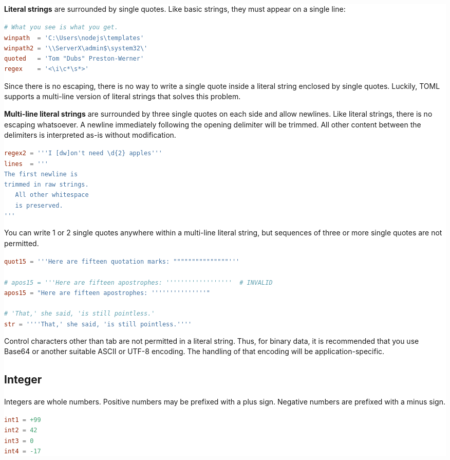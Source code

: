 **Literal strings** are surrounded by single quotes. Like basic strings, they
must appear on a single line:

```toml
# What you see is what you get.
winpath  = 'C:\Users\nodejs\templates'
winpath2 = '\\ServerX\admin$\system32\'
quoted   = 'Tom "Dubs" Preston-Werner'
regex    = '<\i\c*\s*>'
```

Since there is no escaping, there is no way to write a single quote inside a
literal string enclosed by single quotes. Luckily, TOML supports a multi-line
version of literal strings that solves this problem.

**Multi-line literal strings** are surrounded by three single quotes on each
side and allow newlines. Like literal strings, there is no escaping whatsoever.
A newline immediately following the opening delimiter will be trimmed. All
other content between the delimiters is interpreted as-is without modification.

```toml
regex2 = '''I [dw]on't need \d{2} apples'''
lines  = '''
The first newline is
trimmed in raw strings.
   All other whitespace
   is preserved.
'''
```

You can write 1 or 2 single quotes anywhere within a multi-line literal string,
but sequences of three or more single quotes are not permitted.

```toml
quot15 = '''Here are fifteen quotation marks: """""""""""""""'''

# apos15 = '''Here are fifteen apostrophes: ''''''''''''''''''  # INVALID
apos15 = "Here are fifteen apostrophes: '''''''''''''''"

# 'That,' she said, 'is still pointless.'
str = ''''That,' she said, 'is still pointless.''''
```

Control characters other than tab are not permitted in a literal string. Thus,
for binary data, it is recommended that you use Base64 or another suitable ASCII
or UTF-8 encoding. The handling of that encoding will be application-specific.

Integer
-------

Integers are whole numbers. Positive numbers may be prefixed with a plus sign.
Negative numbers are prefixed with a minus sign.

```toml
int1 = +99
int2 = 42
int3 = 0
int4 = -17
```
